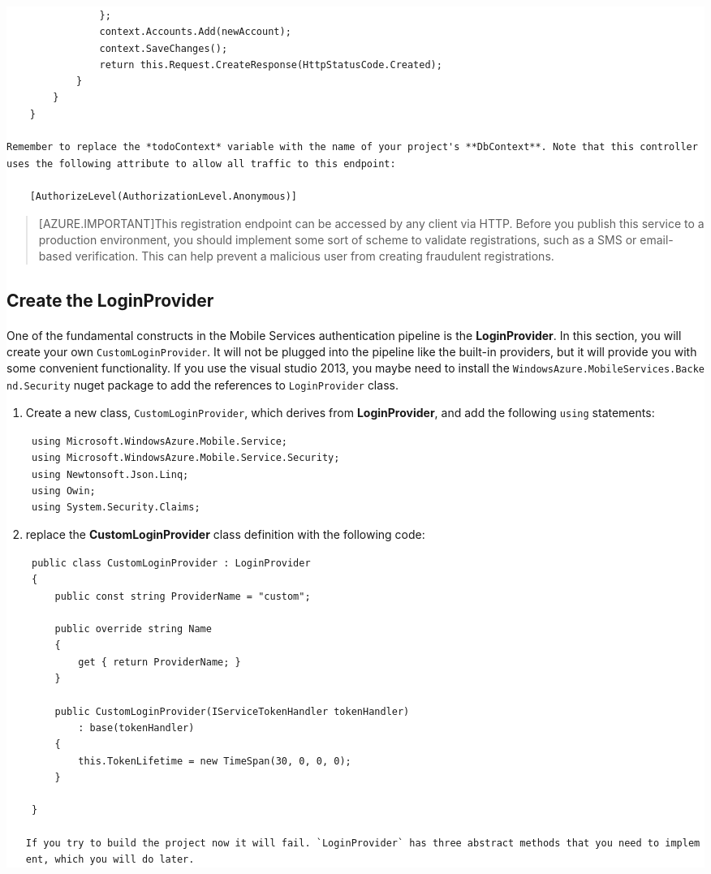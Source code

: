 	                };
	                context.Accounts.Add(newAccount);
	                context.SaveChanges();
	                return this.Request.CreateResponse(HttpStatusCode.Created);
	            }
	        }
	    }

    Remember to replace the *todoContext* variable with the name of your project's **DbContext**. Note that this controller uses the following attribute to allow all traffic to this endpoint:

        [AuthorizeLevel(AuthorizationLevel.Anonymous)]

>[AZURE.IMPORTANT]This registration endpoint can be accessed by any client via HTTP. Before you publish this service to a production environment, you should implement some sort of scheme to validate registrations, such as a SMS or email-based verification. This can help prevent a malicious user from creating fraudulent registrations.

## Create the LoginProvider

One of the fundamental constructs in the Mobile Services authentication pipeline is the **LoginProvider**. In this section, you will create your own `CustomLoginProvider`. It will not be plugged into the pipeline like the built-in providers, but it will provide you with some convenient functionality.
If you use the visual studio 2013, you maybe need to install the `WindowsAzure.MobileServices.Backend.Security` nuget package to add the references to `LoginProvider` class.

1. Create a new class, `CustomLoginProvider`, which derives from **LoginProvider**, and add the following `using` statements:

	    using Microsoft.WindowsAzure.Mobile.Service;
		using Microsoft.WindowsAzure.Mobile.Service.Security;
		using Newtonsoft.Json.Linq;
		using Owin;
		using System.Security.Claims;

3. replace the **CustomLoginProvider** class definition with the following code:

        public class CustomLoginProvider : LoginProvider
        {
            public const string ProviderName = "custom";

            public override string Name
            {
                get { return ProviderName; }
            }

            public CustomLoginProvider(IServiceTokenHandler tokenHandler)
                : base(tokenHandler)
            {
                this.TokenLifetime = new TimeSpan(30, 0, 0, 0);
            }

        }

       If you try to build the project now it will fail. `LoginProvider` has three abstract methods that you need to implement, which you will do later.


[0]: ./media/mobile-services-dotnet-backend-get-started-custom-authentication/mobile-services-dotnet-backend-debug-start.png
[1]: ./media/mobile-services-dotnet-backend-get-started-custom-authentication/mobile-services-dotnet-backend-try-out.png
[2]: ./media/mobile-services-dotnet-backend-get-started-custom-authentication/mobile-services-dotnet-backend-custom-auth-test-client.png
[3]: ./media/mobile-services-dotnet-backend-get-started-custom-authentication/mobile-services-dotnet-backend-custom-auth-send-register.png
[4]: ./media/mobile-services-dotnet-backend-get-started-custom-authentication/mobile-services-dotnet-backend-custom-auth-login-result.png
[Add authentication to your app]: ../mobile-services-dotnet-backend-windows-store-dotnet-get-started-users.md
[Get started with Mobile Services]: mobile-services-dotnet-backend-windows-store-dotnet-get-started.md
[ClaimsIdentity]: https://msdn.microsoft.com/library/system.security.claims.claimsidentity(v=vs.110).aspx
[ProviderCredentials]: https://msdn.microsoft.com/library/azure/microsoft.windowsazure.mobile.service.security.providercredentials.aspx